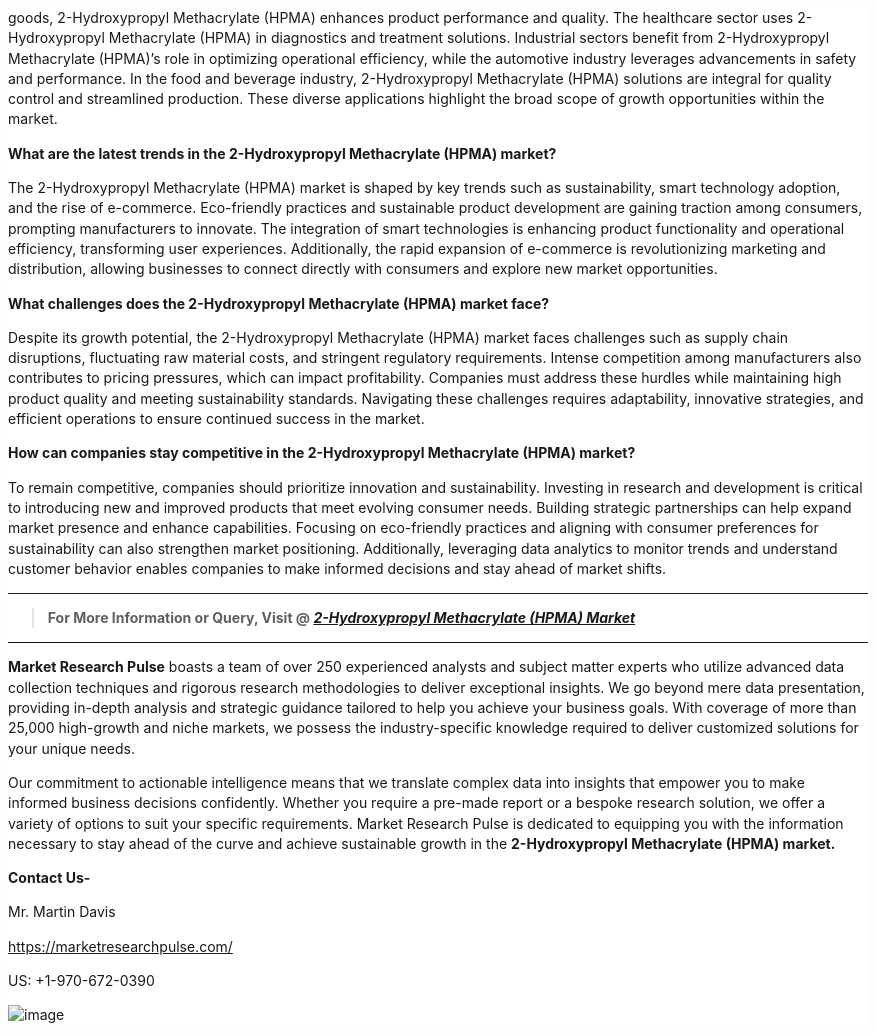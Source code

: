 goods, 2-Hydroxypropyl Methacrylate (HPMA) enhances product performance and quality. The healthcare sector uses 2-Hydroxypropyl Methacrylate (HPMA) in diagnostics and treatment solutions. Industrial sectors benefit from 2-Hydroxypropyl Methacrylate (HPMA)&rsquo;s role in optimizing operational efficiency, while the automotive industry leverages advancements in safety and performance. In the food and beverage industry, 2-Hydroxypropyl Methacrylate (HPMA) solutions are integral for quality control and streamlined production. These diverse applications highlight the broad scope of growth opportunities within the market.</p><p><strong>What are the latest trends in the 2-Hydroxypropyl Methacrylate (HPMA) market?</strong></p><p>The 2-Hydroxypropyl Methacrylate (HPMA) market is shaped by key trends such as sustainability, smart technology adoption, and the rise of e-commerce. Eco-friendly practices and sustainable product development are gaining traction among consumers, prompting manufacturers to innovate. The integration of smart technologies is enhancing product functionality and operational efficiency, transforming user experiences. Additionally, the rapid expansion of e-commerce is revolutionizing marketing and distribution, allowing businesses to connect directly with consumers and explore new market opportunities.</p><p><strong>What challenges does the 2-Hydroxypropyl Methacrylate (HPMA) market face?</strong></p><p>Despite its growth potential, the 2-Hydroxypropyl Methacrylate (HPMA) market faces challenges such as supply chain disruptions, fluctuating raw material costs, and stringent regulatory requirements. Intense competition among manufacturers also contributes to pricing pressures, which can impact profitability. Companies must address these hurdles while maintaining high product quality and meeting sustainability standards. Navigating these challenges requires adaptability, innovative strategies, and efficient operations to ensure continued success in the market.</p><p><strong>How can companies stay competitive in the 2-Hydroxypropyl Methacrylate (HPMA) market?</strong></p><p>To remain competitive, companies should prioritize innovation and sustainability. Investing in research and development is critical to introducing new and improved products that meet evolving consumer needs. Building strategic partnerships can help expand market presence and enhance capabilities. Focusing on eco-friendly practices and aligning with consumer preferences for sustainability can also strengthen market positioning. Additionally, leveraging data analytics to monitor trends and understand customer behavior enables companies to make informed decisions and stay ahead of market shifts.</p><hr /><blockquote><p><strong>For More Information or Query, Visit @&nbsp;<em><a href="https://marketresearchpulse.com/report/47617/2-hydroxypropyl-methacrylate-hpma-market?utm_source=Linkedin&utm_medium=0115">2-Hydroxypropyl Methacrylate (HPMA) Market</a></em></strong></p></blockquote><hr /><p><strong>Market Research Pulse</strong> boasts a team of over 250 experienced analysts and subject matter experts who utilize advanced data collection techniques and rigorous research methodologies to deliver exceptional insights. We go beyond mere data presentation, providing in-depth analysis and strategic guidance tailored to help you achieve your business goals. With coverage of more than 25,000 high-growth and niche markets, we possess the industry-specific knowledge required to deliver customized solutions for your unique needs.</p><p>Our commitment to actionable intelligence means that we translate complex data into insights that empower you to make informed business decisions confidently. Whether you require a pre-made report or a bespoke research solution, we offer a variety of options to suit your specific requirements. Market Research Pulse is dedicated to equipping you with the information necessary to stay ahead of the curve and achieve sustainable growth in the <strong>2-Hydroxypropyl Methacrylate (HPMA) market.</strong></p><p><strong>Contact Us-</strong></p><p>Mr. Martin Davis</p><p>https://marketresearchpulse.com/</p><p>US: +1-970-672-0390</p>
![image](https://github.com/user-attachments/assets/861822c1-8e14-42e1-babe-794d1bd6ddb5)
